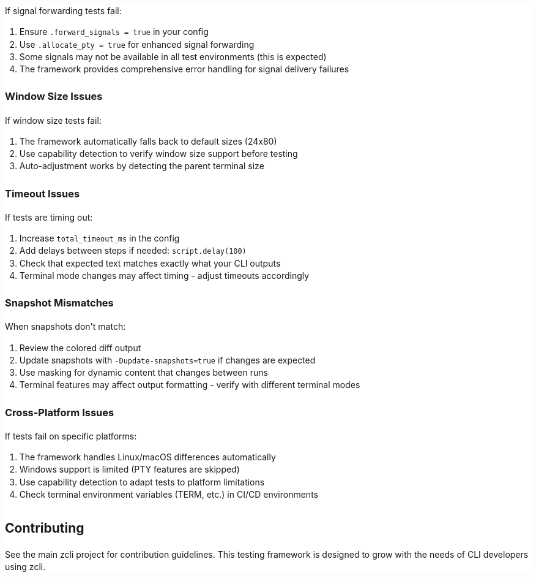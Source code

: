 If signal forwarding tests fail:
1. Ensure `.forward_signals = true` in your config
2. Use `.allocate_pty = true` for enhanced signal forwarding
3. Some signals may not be available in all test environments (this is expected)
4. The framework provides comprehensive error handling for signal delivery failures

### Window Size Issues

If window size tests fail:
1. The framework automatically falls back to default sizes (24x80)
2. Use capability detection to verify window size support before testing
3. Auto-adjustment works by detecting the parent terminal size

### Timeout Issues

If tests are timing out:
1. Increase `total_timeout_ms` in the config
2. Add delays between steps if needed: `script.delay(100)`
3. Check that expected text matches exactly what your CLI outputs
4. Terminal mode changes may affect timing - adjust timeouts accordingly

### Snapshot Mismatches

When snapshots don't match:
1. Review the colored diff output
2. Update snapshots with `-Dupdate-snapshots=true` if changes are expected
3. Use masking for dynamic content that changes between runs
4. Terminal features may affect output formatting - verify with different terminal modes

### Cross-Platform Issues

If tests fail on specific platforms:
1. The framework handles Linux/macOS differences automatically
2. Windows support is limited (PTY features are skipped)
3. Use capability detection to adapt tests to platform limitations
4. Check terminal environment variables (TERM, etc.) in CI/CD environments

## Contributing

See the main zcli project for contribution guidelines. This testing framework is designed to grow with the needs of CLI developers using zcli.